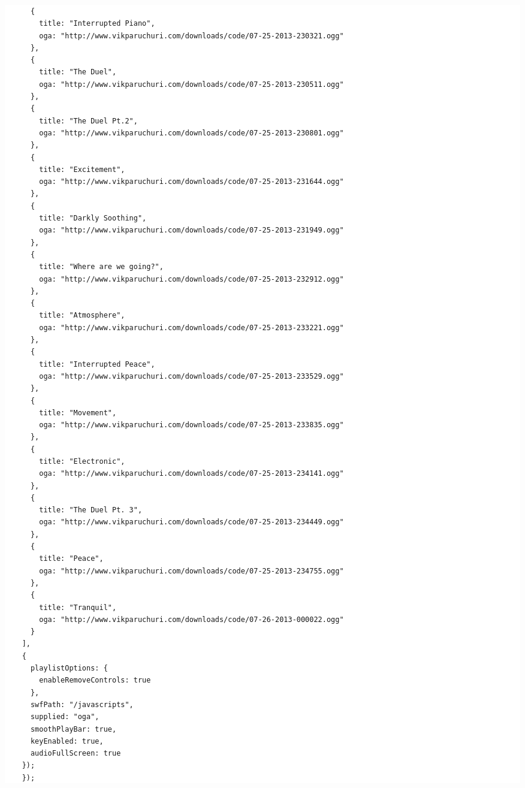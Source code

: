           {
            title: "Interrupted Piano",
            oga: "http://www.vikparuchuri.com/downloads/code/07-25-2013-230321.ogg"
          },
          {
            title: "The Duel",
            oga: "http://www.vikparuchuri.com/downloads/code/07-25-2013-230511.ogg"
          },
          {
            title: "The Duel Pt.2",
            oga: "http://www.vikparuchuri.com/downloads/code/07-25-2013-230801.ogg"
          },
          {
            title: "Excitement",
            oga: "http://www.vikparuchuri.com/downloads/code/07-25-2013-231644.ogg"
          },
          {
            title: "Darkly Soothing",
            oga: "http://www.vikparuchuri.com/downloads/code/07-25-2013-231949.ogg"
          },
          {
            title: "Where are we going?",
            oga: "http://www.vikparuchuri.com/downloads/code/07-25-2013-232912.ogg"
          },
          {
            title: "Atmosphere",
            oga: "http://www.vikparuchuri.com/downloads/code/07-25-2013-233221.ogg"
          },
          {
            title: "Interrupted Peace",
            oga: "http://www.vikparuchuri.com/downloads/code/07-25-2013-233529.ogg"
          },
          {
            title: "Movement",
            oga: "http://www.vikparuchuri.com/downloads/code/07-25-2013-233835.ogg"
          },
          {
            title: "Electronic",
            oga: "http://www.vikparuchuri.com/downloads/code/07-25-2013-234141.ogg"
          },
          {
            title: "The Duel Pt. 3",
            oga: "http://www.vikparuchuri.com/downloads/code/07-25-2013-234449.ogg"
          },
          {
            title: "Peace",
            oga: "http://www.vikparuchuri.com/downloads/code/07-25-2013-234755.ogg"
          },
          {
            title: "Tranquil",
            oga: "http://www.vikparuchuri.com/downloads/code/07-26-2013-000022.ogg"
          }
        ],
        {
          playlistOptions: {
            enableRemoveControls: true
          },
          swfPath: "/javascripts",
          supplied: "oga",
          smoothPlayBar: true,
          keyEnabled: true,
          audioFullScreen: true
        });
        });